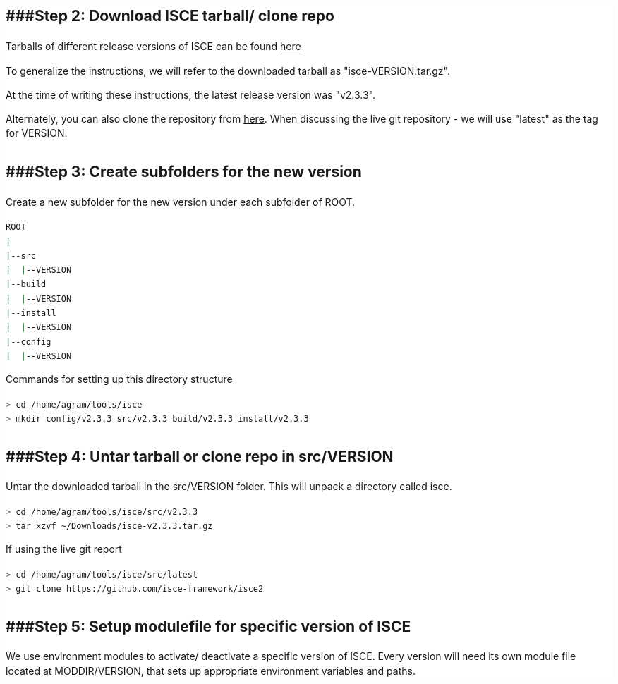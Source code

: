 
###Step 2: Download ISCE tarball/ clone repo
--------------------------------------------

Tarballs of different release versions of ISCE can be found [here](https://github.com/isce-framework/isce2/releases)

To generalize the instructions, we will refer to the downloaded tarball as "isce-VERSION.tar.gz".

At the time of writing these instructions, the latest release version was "v2.3.3".

Alternately, you can also clone the repository from [here](https://github.com/isce-framework/isce2).
When discussing the live git repository - we will use "latest" as the tag for VERSION.


###Step 3: Create subfolders for the new version
--------------------------------------------------

Create a new subfolder for the new version under each subfolder of ROOT.
```bash
ROOT
|
|--src
|  |--VERSION
|--build
|  |--VERSION
|--install
|  |--VERSION
|--config 
|  |--VERSION
```

Commands for setting up this directory structure
```bash
> cd /home/agram/tools/isce
> mkdir config/v2.3.3 src/v2.3.3 build/v2.3.3 install/v2.3.3
```

###Step 4: Untar tarball or clone repo in src/VERSION
-----------------------------------------------------

Untar the downloaded tarball in the src/VERSION folder. This will unpack a directory called isce. 

```bash
> cd /home/agram/tools/isce/src/v2.3.3
> tar xzvf ~/Downloads/isce-v2.3.3.tar.gz
```

If using the live git report
```bash
> cd /home/agram/tools/isce/src/latest
> git clone https://github.com/isce-framework/isce2
```

###Step 5: Setup modulefile for specific version of ISCE
---------------------------------------------------------

We use environment modules to activate/ deactivate a specific version of ISCE.
Every version will need its own module file located at MODDIR/VERSION, that sets up appropriate environment variables and paths.
